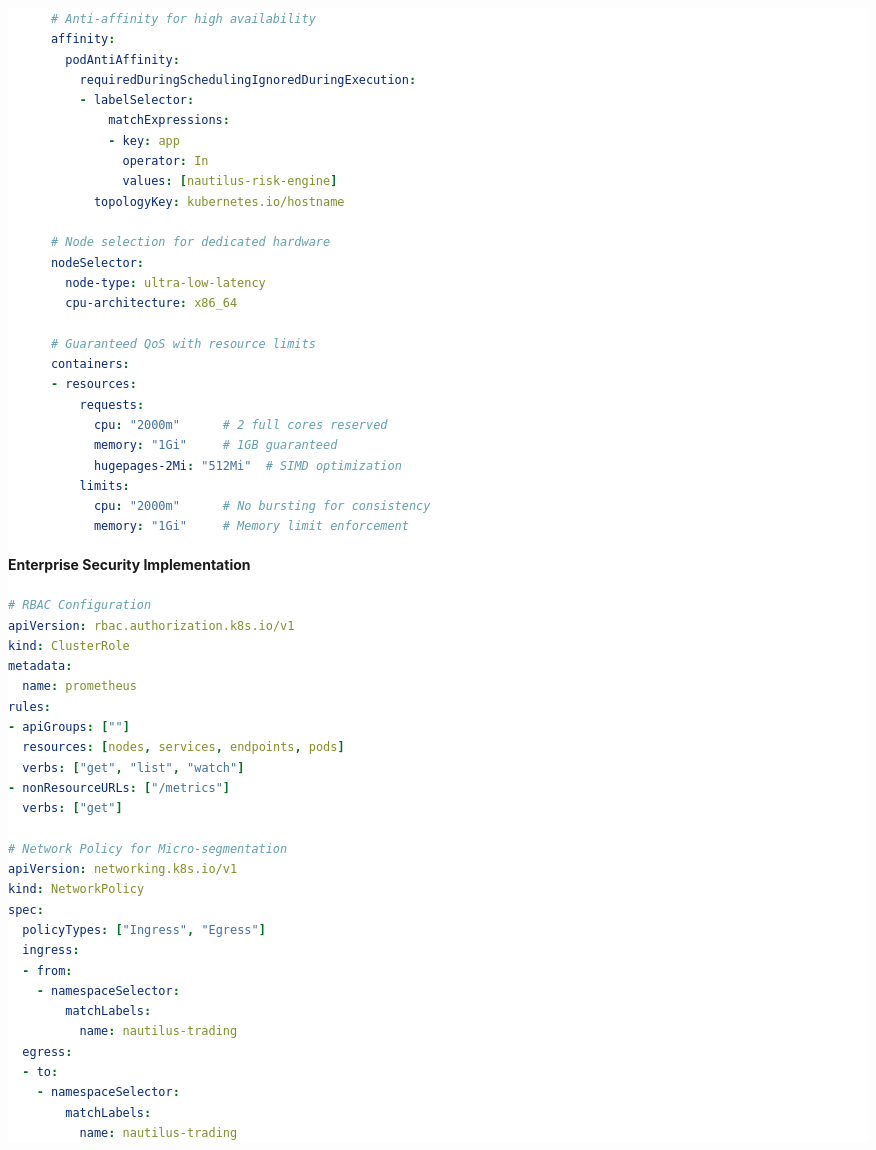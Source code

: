 ```yaml
      # Anti-affinity for high availability
      affinity:
        podAntiAffinity:
          requiredDuringSchedulingIgnoredDuringExecution:
          - labelSelector:
              matchExpressions:
              - key: app
                operator: In  
                values: [nautilus-risk-engine]
            topologyKey: kubernetes.io/hostname
            
      # Node selection for dedicated hardware
      nodeSelector:
        node-type: ultra-low-latency
        cpu-architecture: x86_64
        
      # Guaranteed QoS with resource limits
      containers:
      - resources:
          requests:
            cpu: "2000m"      # 2 full cores reserved
            memory: "1Gi"     # 1GB guaranteed
            hugepages-2Mi: "512Mi"  # SIMD optimization
          limits:
            cpu: "2000m"      # No bursting for consistency
            memory: "1Gi"     # Memory limit enforcement
```

#### Enterprise Security Implementation
```yaml
# RBAC Configuration
apiVersion: rbac.authorization.k8s.io/v1
kind: ClusterRole
metadata:
  name: prometheus
rules:
- apiGroups: [""]
  resources: [nodes, services, endpoints, pods]
  verbs: ["get", "list", "watch"]
- nonResourceURLs: ["/metrics"]
  verbs: ["get"]

# Network Policy for Micro-segmentation
apiVersion: networking.k8s.io/v1
kind: NetworkPolicy
spec:
  policyTypes: ["Ingress", "Egress"]
  ingress:
  - from:
    - namespaceSelector:
        matchLabels:
          name: nautilus-trading
  egress:
  - to:
    - namespaceSelector:
        matchLabels:
          name: nautilus-trading
```
